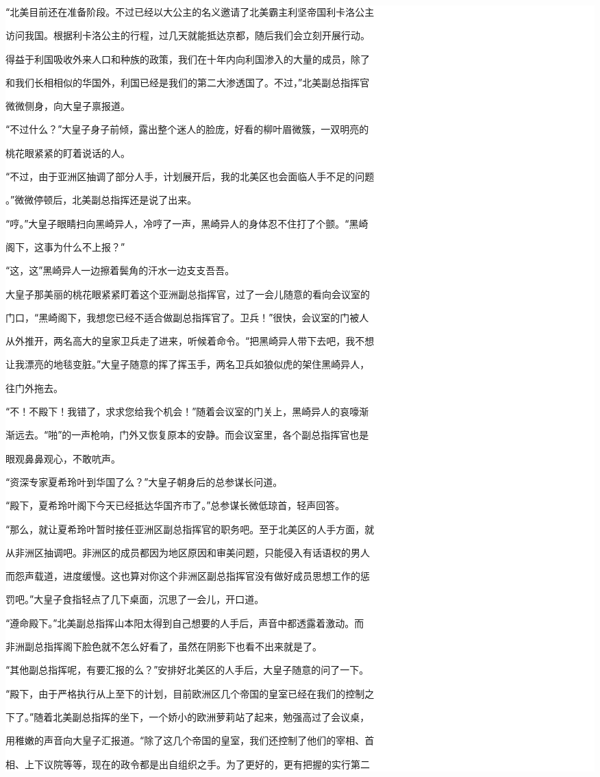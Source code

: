 “北美目前还在准备阶段。不过已经以大公主的名义邀请了北美霸主利坚帝国利卡洛公主

访问我国。根据利卡洛公主的行程，过几天就能抵达京都，随后我们会立刻开展行动。

得益于利国吸收外来人口和种族的政策，我们在十年内向利国渗入的大量的成员，除了

和我们长相相似的华国外，利国已经是我们的第二大渗透国了。不过，”北美副总指挥官

微微侧身，向大皇子禀报道。

“不过什么？”大皇子身子前倾，露出整个迷人的脸庞，好看的柳叶眉微簇，一双明亮的

桃花眼紧紧的盯着说话的人。

“不过，由于亚洲区抽调了部分人手，计划展开后，我的北美区也会面临人手不足的问题

。”微微停顿后，北美副总指挥还是说了出来。

“哼。”大皇子眼睛扫向黑崎异人，冷哼了一声，黑崎异人的身体忍不住打了个颤。“黑崎

阁下，这事为什么不上报？”

“这，这”黑崎异人一边擦着鬓角的汗水一边支支吾吾。

大皇子那美丽的桃花眼紧紧盯着这个亚洲副总指挥官，过了一会儿随意的看向会议室的

门口，“黑崎阁下，我想您已经不适合做副总指挥官了。卫兵！”很快，会议室的门被人

从外推开，两名高大的皇家卫兵走了进来，听候着命令。“把黑崎异人带下去吧，我不想

让我漂亮的地毯变脏。”大皇子随意的挥了挥玉手，两名卫兵如狼似虎的架住黑崎异人，

往门外拖去。

“不！不殿下！我错了，求求您给我个机会！”随着会议室的门关上，黑崎异人的哀嚎渐

渐远去。“啪”的一声枪响，门外又恢复原本的安静。而会议室里，各个副总指挥官也是

眼观鼻鼻观心，不敢吭声。

“资深专家夏希玲叶到华国了么？”大皇子朝身后的总参谋长问道。

“殿下，夏希玲叶阁下今天已经抵达华国齐市了。”总参谋长微低琼首，轻声回答。

“那么，就让夏希玲叶暂时接任亚洲区副总指挥官的职务吧。至于北美区的人手方面，就

从非洲区抽调吧。非洲区的成员都因为地区原因和审美问题，只能侵入有话语权的男人

而怨声载道，进度缓慢。这也算对你这个非洲区副总指挥官没有做好成员思想工作的惩

罚吧。”大皇子食指轻点了几下桌面，沉思了一会儿，开口道。

“遵命殿下。”北美副总指挥山本阳太得到自己想要的人手后，声音中都透露着激动。而

非洲副总指挥阁下脸色就不怎么好看了，虽然在阴影下也看不出来就是了。

“其他副总指挥呢，有要汇报的么？”安排好北美区的人手后，大皇子随意的问了一下。

“殿下，由于严格执行从上至下的计划，目前欧洲区几个帝国的皇室已经在我们的控制之

下了。”随着北美副总指挥的坐下，一个娇小的欧洲萝莉站了起来，勉强高过了会议桌，

用稚嫩的声音向大皇子汇报道。“除了这几个帝国的皇室，我们还控制了他们的宰相、首

相、上下议院等等，现在的政令都是出自组织之手。为了更好的，更有把握的实行第二
